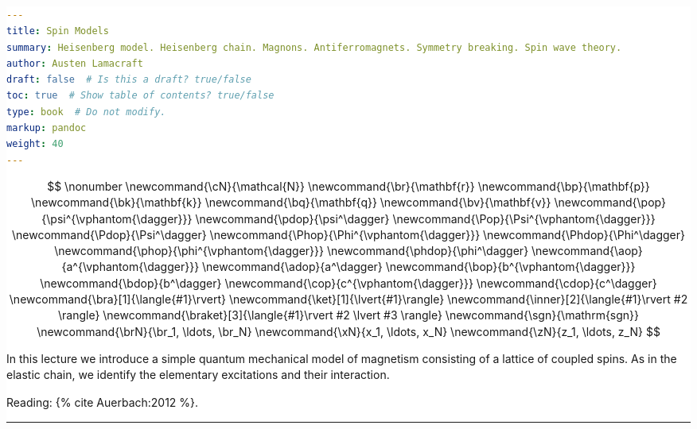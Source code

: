 ```yaml
---
title: Spin Models
summary: Heisenberg model. Heisenberg chain. Magnons. Antiferromagnets. Symmetry breaking. Spin wave theory.
author: Austen Lamacraft
draft: false  # Is this a draft? true/false
toc: true  # Show table of contents? true/false
type: book  # Do not modify.
markup: pandoc
weight: 40
---
```


$$
\nonumber
\newcommand{\cN}{\mathcal{N}}
\newcommand{\br}{\mathbf{r}}
\newcommand{\bp}{\mathbf{p}}
\newcommand{\bk}{\mathbf{k}}
\newcommand{\bq}{\mathbf{q}}
\newcommand{\bv}{\mathbf{v}}
\newcommand{\pop}{\psi^{\vphantom{\dagger}}}
\newcommand{\pdop}{\psi^\dagger}
\newcommand{\Pop}{\Psi^{\vphantom{\dagger}}}
\newcommand{\Pdop}{\Psi^\dagger}
\newcommand{\Phop}{\Phi^{\vphantom{\dagger}}}
\newcommand{\Phdop}{\Phi^\dagger}
\newcommand{\phop}{\phi^{\vphantom{\dagger}}}
\newcommand{\phdop}{\phi^\dagger}
\newcommand{\aop}{a^{\vphantom{\dagger}}}
\newcommand{\adop}{a^\dagger}
\newcommand{\bop}{b^{\vphantom{\dagger}}}
\newcommand{\bdop}{b^\dagger}
\newcommand{\cop}{c^{\vphantom{\dagger}}}
\newcommand{\cdop}{c^\dagger}
\newcommand{\bra}[1]{\langle{#1}\rvert}
\newcommand{\ket}[1]{\lvert{#1}\rangle}
\newcommand{\inner}[2]{\langle{#1}\rvert #2 \rangle}
\newcommand{\braket}[3]{\langle{#1}\rvert #2 \lvert #3 \rangle}
\newcommand{\sgn}{\mathrm{sgn}}
\newcommand{\brN}{\br_1, \ldots, \br_N}
\newcommand{\xN}{x_1, \ldots, x_N}
\newcommand{\zN}{z_1, \ldots, z_N}
$$

In this lecture we introduce a simple quantum mechanical model of magnetism consisting of a lattice of coupled spins. As in the elastic chain, we identify the elementary excitations and their interaction.

Reading: {% cite Auerbach:2012 %}.

---
